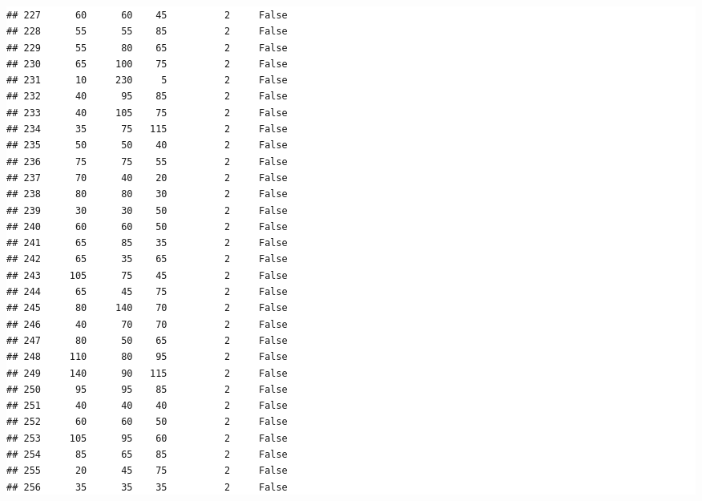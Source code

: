     ## 227      60      60    45          2     False
    ## 228      55      55    85          2     False
    ## 229      55      80    65          2     False
    ## 230      65     100    75          2     False
    ## 231      10     230     5          2     False
    ## 232      40      95    85          2     False
    ## 233      40     105    75          2     False
    ## 234      35      75   115          2     False
    ## 235      50      50    40          2     False
    ## 236      75      75    55          2     False
    ## 237      70      40    20          2     False
    ## 238      80      80    30          2     False
    ## 239      30      30    50          2     False
    ## 240      60      60    50          2     False
    ## 241      65      85    35          2     False
    ## 242      65      35    65          2     False
    ## 243     105      75    45          2     False
    ## 244      65      45    75          2     False
    ## 245      80     140    70          2     False
    ## 246      40      70    70          2     False
    ## 247      80      50    65          2     False
    ## 248     110      80    95          2     False
    ## 249     140      90   115          2     False
    ## 250      95      95    85          2     False
    ## 251      40      40    40          2     False
    ## 252      60      60    50          2     False
    ## 253     105      95    60          2     False
    ## 254      85      65    85          2     False
    ## 255      20      45    75          2     False
    ## 256      35      35    35          2     False